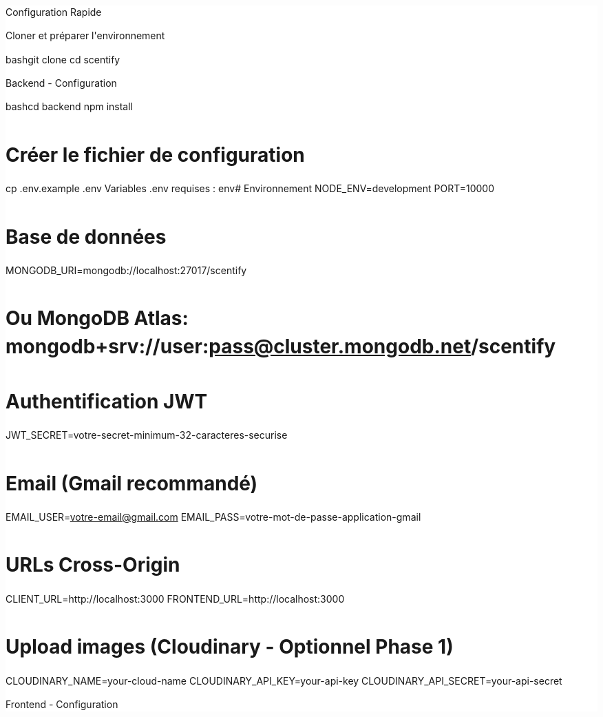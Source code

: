 Configuration Rapide

Cloner et préparer l'environnement

bashgit clone <repository-url>
cd scentify

Backend - Configuration

bashcd backend
npm install

# Créer le fichier de configuration

cp .env.example .env
Variables .env requises :
env# Environnement
NODE_ENV=development
PORT=10000

# Base de données

MONGODB_URI=mongodb://localhost:27017/scentify

# Ou MongoDB Atlas: mongodb+srv://user:pass@cluster.mongodb.net/scentify

# Authentification JWT

JWT_SECRET=votre-secret-minimum-32-caracteres-securise

# Email (Gmail recommandé)

EMAIL_USER=votre-email@gmail.com
EMAIL_PASS=votre-mot-de-passe-application-gmail

# URLs Cross-Origin

CLIENT_URL=http://localhost:3000
FRONTEND_URL=http://localhost:3000

# Upload images (Cloudinary - Optionnel Phase 1)

CLOUDINARY_NAME=your-cloud-name
CLOUDINARY_API_KEY=your-api-key
CLOUDINARY_API_SECRET=your-api-secret

Frontend - Configuration
